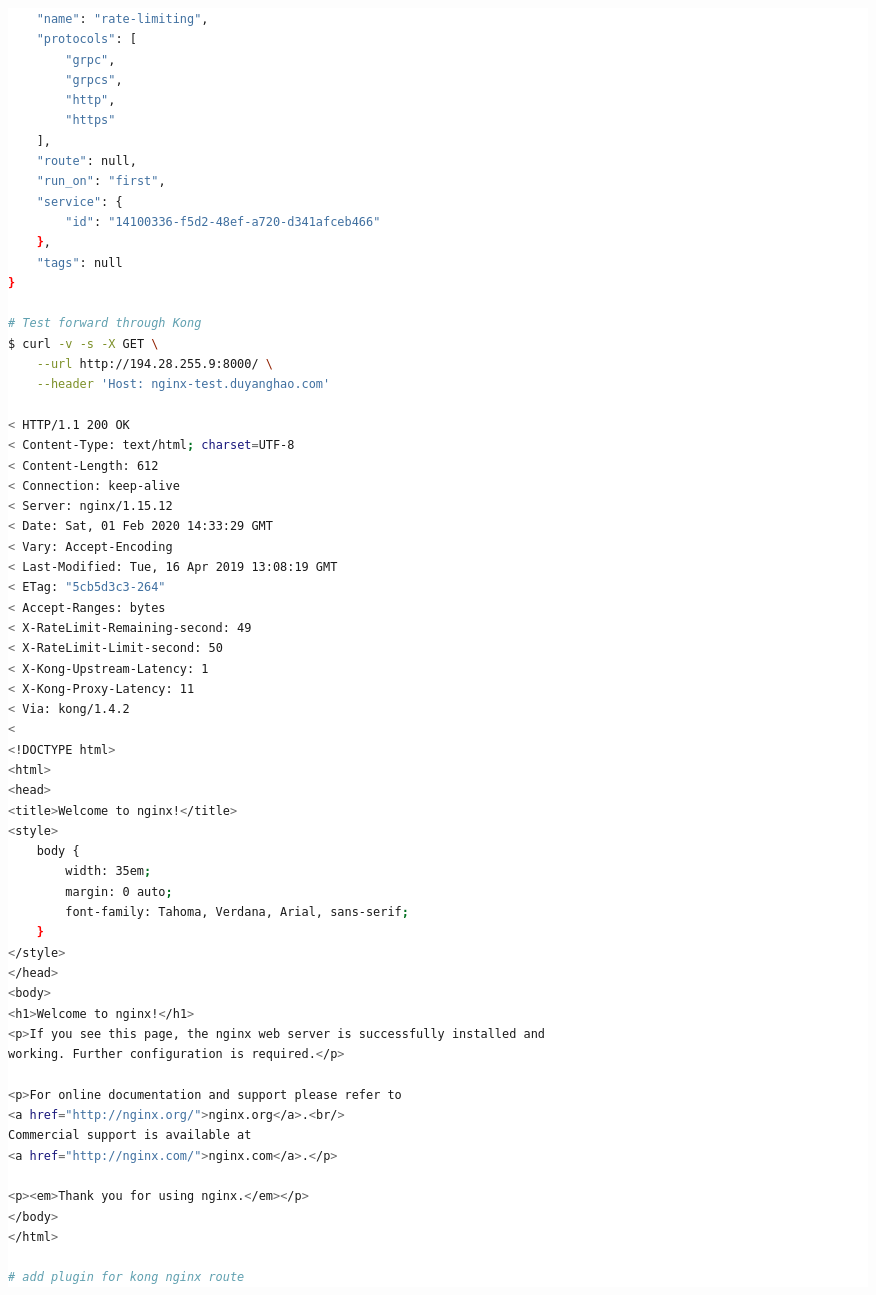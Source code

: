 ```bash
    "name": "rate-limiting",
    "protocols": [
        "grpc",
        "grpcs",
        "http",
        "https"
    ],
    "route": null,
    "run_on": "first",
    "service": {
        "id": "14100336-f5d2-48ef-a720-d341afceb466"
    },
    "tags": null
}

# Test forward through Kong
$ curl -v -s -X GET \
    --url http://194.28.255.9:8000/ \
    --header 'Host: nginx-test.duyanghao.com'

< HTTP/1.1 200 OK
< Content-Type: text/html; charset=UTF-8
< Content-Length: 612
< Connection: keep-alive
< Server: nginx/1.15.12
< Date: Sat, 01 Feb 2020 14:33:29 GMT
< Vary: Accept-Encoding
< Last-Modified: Tue, 16 Apr 2019 13:08:19 GMT
< ETag: "5cb5d3c3-264"
< Accept-Ranges: bytes
< X-RateLimit-Remaining-second: 49
< X-RateLimit-Limit-second: 50
< X-Kong-Upstream-Latency: 1
< X-Kong-Proxy-Latency: 11
< Via: kong/1.4.2
< 
<!DOCTYPE html>
<html>
<head>
<title>Welcome to nginx!</title>
<style>
    body {
        width: 35em;
        margin: 0 auto;
        font-family: Tahoma, Verdana, Arial, sans-serif;
    }
</style>
</head>
<body>
<h1>Welcome to nginx!</h1>
<p>If you see this page, the nginx web server is successfully installed and
working. Further configuration is required.</p>

<p>For online documentation and support please refer to
<a href="http://nginx.org/">nginx.org</a>.<br/>
Commercial support is available at
<a href="http://nginx.com/">nginx.com</a>.</p>

<p><em>Thank you for using nginx.</em></p>
</body>
</html>

# add plugin for kong nginx route
```